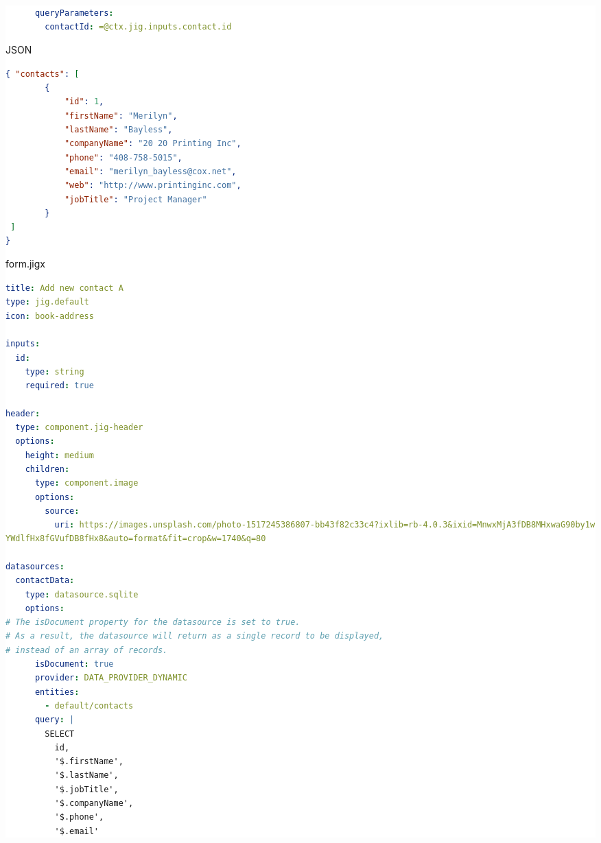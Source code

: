 ```yaml
      queryParameters:
        contactId: =@ctx.jig.inputs.contact.id
```

JSON

```json
{ "contacts": [
        {
            "id": 1,
            "firstName": "Merilyn",
            "lastName": "Bayless",
            "companyName": "20 20 Printing Inc",
            "phone": "408-758-5015",
            "email": "merilyn_bayless@cox.net",
            "web": "http://www.printinginc.com",
            "jobTitle": "Project Manager"
        }
 ]
}
```

form.jigx

```yaml
title: Add new contact A
type: jig.default
icon: book-address

inputs:
  id: 
    type: string
    required: true
    
header:
  type: component.jig-header
  options:
    height: medium
    children:
      type: component.image
      options:
        source:
          uri: https://images.unsplash.com/photo-1517245386807-bb43f82c33c4?ixlib=rb-4.0.3&ixid=MnwxMjA3fDB8MHxwaG90by1wYWdlfHx8fGVufDB8fHx8&auto=format&fit=crop&w=1740&q=80

datasources:
  contactData: 
    type: datasource.sqlite
    options:
# The isDocument property for the datasource is set to true.
# As a result, the datasource will return as a single record to be displayed,
# instead of an array of records.  
      isDocument: true
      provider: DATA_PROVIDER_DYNAMIC
      entities:
        - default/contacts
      query: |
        SELECT 
          id,
          '$.firstName',
          '$.lastName',
          '$.jobTitle',
          '$.companyName',
          '$.phone',
          '$.email' 
```